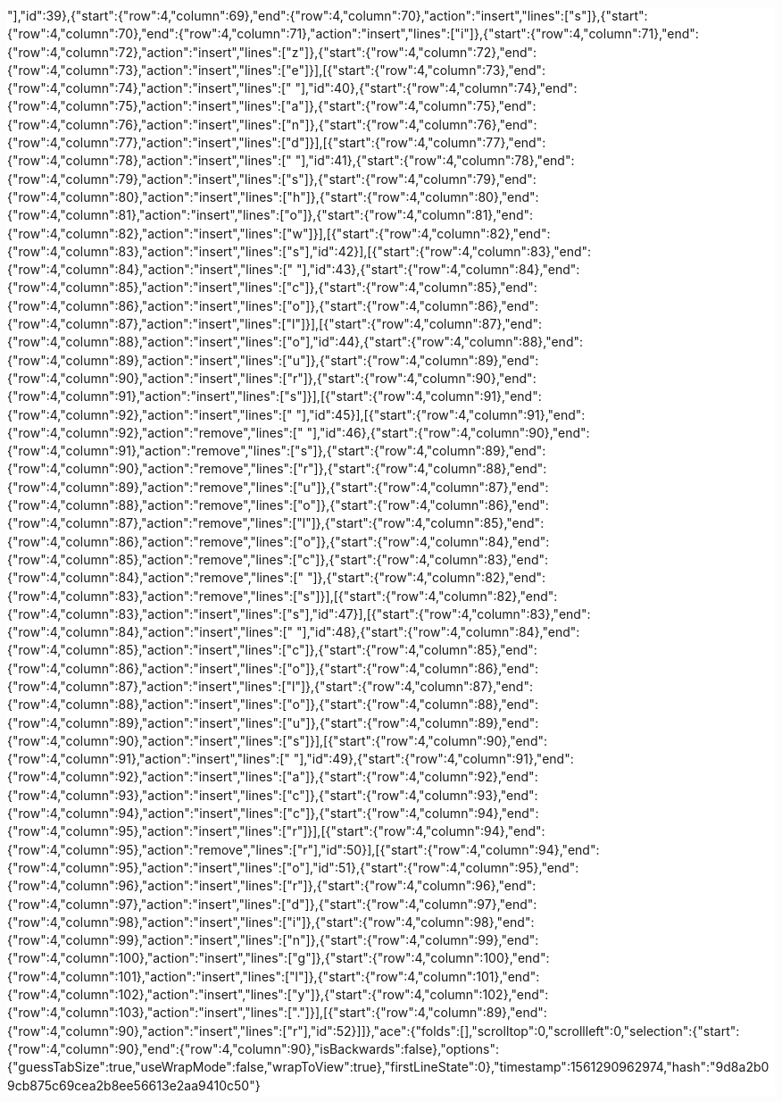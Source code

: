 "],"id":39},{"start":{"row":4,"column":69},"end":{"row":4,"column":70},"action":"insert","lines":["s"]},{"start":{"row":4,"column":70},"end":{"row":4,"column":71},"action":"insert","lines":["i"]},{"start":{"row":4,"column":71},"end":{"row":4,"column":72},"action":"insert","lines":["z"]},{"start":{"row":4,"column":72},"end":{"row":4,"column":73},"action":"insert","lines":["e"]}],[{"start":{"row":4,"column":73},"end":{"row":4,"column":74},"action":"insert","lines":[" "],"id":40},{"start":{"row":4,"column":74},"end":{"row":4,"column":75},"action":"insert","lines":["a"]},{"start":{"row":4,"column":75},"end":{"row":4,"column":76},"action":"insert","lines":["n"]},{"start":{"row":4,"column":76},"end":{"row":4,"column":77},"action":"insert","lines":["d"]}],[{"start":{"row":4,"column":77},"end":{"row":4,"column":78},"action":"insert","lines":[" "],"id":41},{"start":{"row":4,"column":78},"end":{"row":4,"column":79},"action":"insert","lines":["s"]},{"start":{"row":4,"column":79},"end":{"row":4,"column":80},"action":"insert","lines":["h"]},{"start":{"row":4,"column":80},"end":{"row":4,"column":81},"action":"insert","lines":["o"]},{"start":{"row":4,"column":81},"end":{"row":4,"column":82},"action":"insert","lines":["w"]}],[{"start":{"row":4,"column":82},"end":{"row":4,"column":83},"action":"insert","lines":["s"],"id":42}],[{"start":{"row":4,"column":83},"end":{"row":4,"column":84},"action":"insert","lines":[" "],"id":43},{"start":{"row":4,"column":84},"end":{"row":4,"column":85},"action":"insert","lines":["c"]},{"start":{"row":4,"column":85},"end":{"row":4,"column":86},"action":"insert","lines":["o"]},{"start":{"row":4,"column":86},"end":{"row":4,"column":87},"action":"insert","lines":["l"]}],[{"start":{"row":4,"column":87},"end":{"row":4,"column":88},"action":"insert","lines":["o"],"id":44},{"start":{"row":4,"column":88},"end":{"row":4,"column":89},"action":"insert","lines":["u"]},{"start":{"row":4,"column":89},"end":{"row":4,"column":90},"action":"insert","lines":["r"]},{"start":{"row":4,"column":90},"end":{"row":4,"column":91},"action":"insert","lines":["s"]}],[{"start":{"row":4,"column":91},"end":{"row":4,"column":92},"action":"insert","lines":[" "],"id":45}],[{"start":{"row":4,"column":91},"end":{"row":4,"column":92},"action":"remove","lines":[" "],"id":46},{"start":{"row":4,"column":90},"end":{"row":4,"column":91},"action":"remove","lines":["s"]},{"start":{"row":4,"column":89},"end":{"row":4,"column":90},"action":"remove","lines":["r"]},{"start":{"row":4,"column":88},"end":{"row":4,"column":89},"action":"remove","lines":["u"]},{"start":{"row":4,"column":87},"end":{"row":4,"column":88},"action":"remove","lines":["o"]},{"start":{"row":4,"column":86},"end":{"row":4,"column":87},"action":"remove","lines":["l"]},{"start":{"row":4,"column":85},"end":{"row":4,"column":86},"action":"remove","lines":["o"]},{"start":{"row":4,"column":84},"end":{"row":4,"column":85},"action":"remove","lines":["c"]},{"start":{"row":4,"column":83},"end":{"row":4,"column":84},"action":"remove","lines":[" "]},{"start":{"row":4,"column":82},"end":{"row":4,"column":83},"action":"remove","lines":["s"]}],[{"start":{"row":4,"column":82},"end":{"row":4,"column":83},"action":"insert","lines":["s"],"id":47}],[{"start":{"row":4,"column":83},"end":{"row":4,"column":84},"action":"insert","lines":[" "],"id":48},{"start":{"row":4,"column":84},"end":{"row":4,"column":85},"action":"insert","lines":["c"]},{"start":{"row":4,"column":85},"end":{"row":4,"column":86},"action":"insert","lines":["o"]},{"start":{"row":4,"column":86},"end":{"row":4,"column":87},"action":"insert","lines":["l"]},{"start":{"row":4,"column":87},"end":{"row":4,"column":88},"action":"insert","lines":["o"]},{"start":{"row":4,"column":88},"end":{"row":4,"column":89},"action":"insert","lines":["u"]},{"start":{"row":4,"column":89},"end":{"row":4,"column":90},"action":"insert","lines":["s"]}],[{"start":{"row":4,"column":90},"end":{"row":4,"column":91},"action":"insert","lines":[" "],"id":49},{"start":{"row":4,"column":91},"end":{"row":4,"column":92},"action":"insert","lines":["a"]},{"start":{"row":4,"column":92},"end":{"row":4,"column":93},"action":"insert","lines":["c"]},{"start":{"row":4,"column":93},"end":{"row":4,"column":94},"action":"insert","lines":["c"]},{"start":{"row":4,"column":94},"end":{"row":4,"column":95},"action":"insert","lines":["r"]}],[{"start":{"row":4,"column":94},"end":{"row":4,"column":95},"action":"remove","lines":["r"],"id":50}],[{"start":{"row":4,"column":94},"end":{"row":4,"column":95},"action":"insert","lines":["o"],"id":51},{"start":{"row":4,"column":95},"end":{"row":4,"column":96},"action":"insert","lines":["r"]},{"start":{"row":4,"column":96},"end":{"row":4,"column":97},"action":"insert","lines":["d"]},{"start":{"row":4,"column":97},"end":{"row":4,"column":98},"action":"insert","lines":["i"]},{"start":{"row":4,"column":98},"end":{"row":4,"column":99},"action":"insert","lines":["n"]},{"start":{"row":4,"column":99},"end":{"row":4,"column":100},"action":"insert","lines":["g"]},{"start":{"row":4,"column":100},"end":{"row":4,"column":101},"action":"insert","lines":["l"]},{"start":{"row":4,"column":101},"end":{"row":4,"column":102},"action":"insert","lines":["y"]},{"start":{"row":4,"column":102},"end":{"row":4,"column":103},"action":"insert","lines":["."]}],[{"start":{"row":4,"column":89},"end":{"row":4,"column":90},"action":"insert","lines":["r"],"id":52}]]},"ace":{"folds":[],"scrolltop":0,"scrollleft":0,"selection":{"start":{"row":4,"column":90},"end":{"row":4,"column":90},"isBackwards":false},"options":{"guessTabSize":true,"useWrapMode":false,"wrapToView":true},"firstLineState":0},"timestamp":1561290962974,"hash":"9d8a2b09cb875c69cea2b8ee56613e2aa9410c50"}